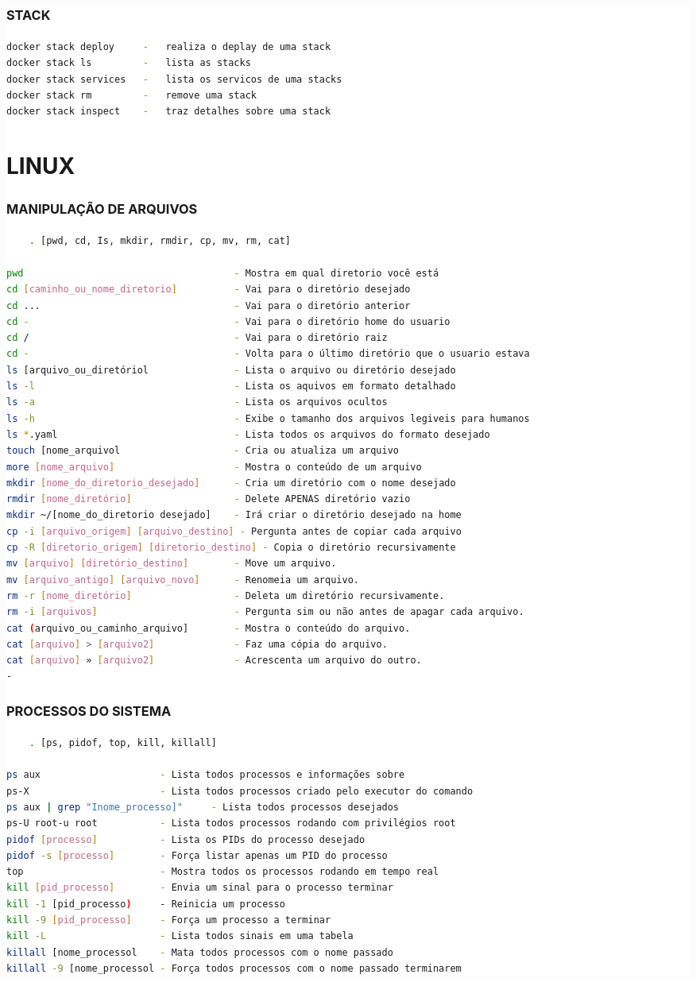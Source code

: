 ### STACK
```bash
docker stack deploy 	-	realiza o deplay de uma stack
docker stack ls 		-	lista as stacks
docker stack services 	-	lista os servicos de uma stacks
docker stack rm 		-	remove uma stack
docker stack inspect 	-	traz detalhes sobre uma stack

```


# LINUX

### MANIPULAÇÃO DE ARQUIVOS
```bash
	. [pwd, cd, Is, mkdir, rmdir, cp, mv, rm, cat]

pwd 									- Mostra em qual diretorio você está
cd [caminho_ou_nome_diretorio] 			- Vai para o diretório desejado
cd ... 									- Vai para o diretório anterior
cd - 									- Vai para o diretório home do usuario
cd / 									- Vai para o diretório raiz
cd - 									- Volta para o último diretório que o usuario estava
ls [arquivo_ou_diretóriol 				- Lista o arquivo ou diretório desejado
ls -l 									- Lista os aquivos em formato detalhado
ls -a 									- Lista os arquivos ocultos
ls -h 									- Exibe o tamanho dos arquivos legiveis para humanos
ls *.yaml 								- Lista todos os arquivos do formato desejado
touch [nome_arquivol 					- Cria ou atualiza um arquivo
more [nome_arquivo] 					- Mostra o conteúdo de um arquivo
mkdir [nome_do_diretorio_desejado] 		- Cria um diretório com o nome desejado
rmdir [nome_diretório] 					- Delete APENAS diretório vazio
mkdir ~/[nome_do_diretorio desejado] 	- Irá criar o diretório desejado na home
cp -i [arquivo_origem] [arquivo_destino] - Pergunta antes de copiar cada arquivo
cp -R [diretorio_origem] [diretorio_destino] - Copia o diretório recursivamente
mv [arquivo] [diretório_destino] 		- Move um arquivo.
mv [arquivo_antigo] [arquivo_novo] 		- Renomeia um arquivo.
rm -r [nome_diretório] 					- Deleta um diretório recursivamente.
rm -i [arquivos] 						- Pergunta sim ou não antes de apagar cada arquivo.
cat (arquivo_ou_caminho_arquivo] 		- Mostra o conteúdo do arquivo.
cat [arquivo] > [arquivo2] 				- Faz uma cópia do arquivo.
cat [arquivo] » [arquivo2] 				- Acrescenta um arquivo do outro.
-

```
### PROCESSOS DO SISTEMA
```bash
	. [ps, pidof, top, kill, killall]

ps aux 					   - Lista todos processos e informações sobre
ps-X 					   - Lista todos processos criado pelo executor do comando
ps aux | grep "Inome_processo]" 	- Lista todos processos desejados
ps-U root-u root 		   - Lista todos processos rodando com privilégios root
pidof [processo] 		   - Lista os PIDs do processo desejado
pidof -s [processo] 	   - Força listar apenas um PID do processo
top 					   - Mostra todos os processos rodando em tempo real
kill [pid_processo] 	   - Envia um sinal para o processo terminar
kill -1 [pid_processo)     - Reinicia um processo
kill -9 [pid_processo]     - Força um processo a terminar
kill -L 				   - Lista todos sinais em uma tabela
killall [nome_processol    - Mata todos processos com o nome passado
killall -9 [nome_processol - Força todos processos com o nome passado terminarem
```